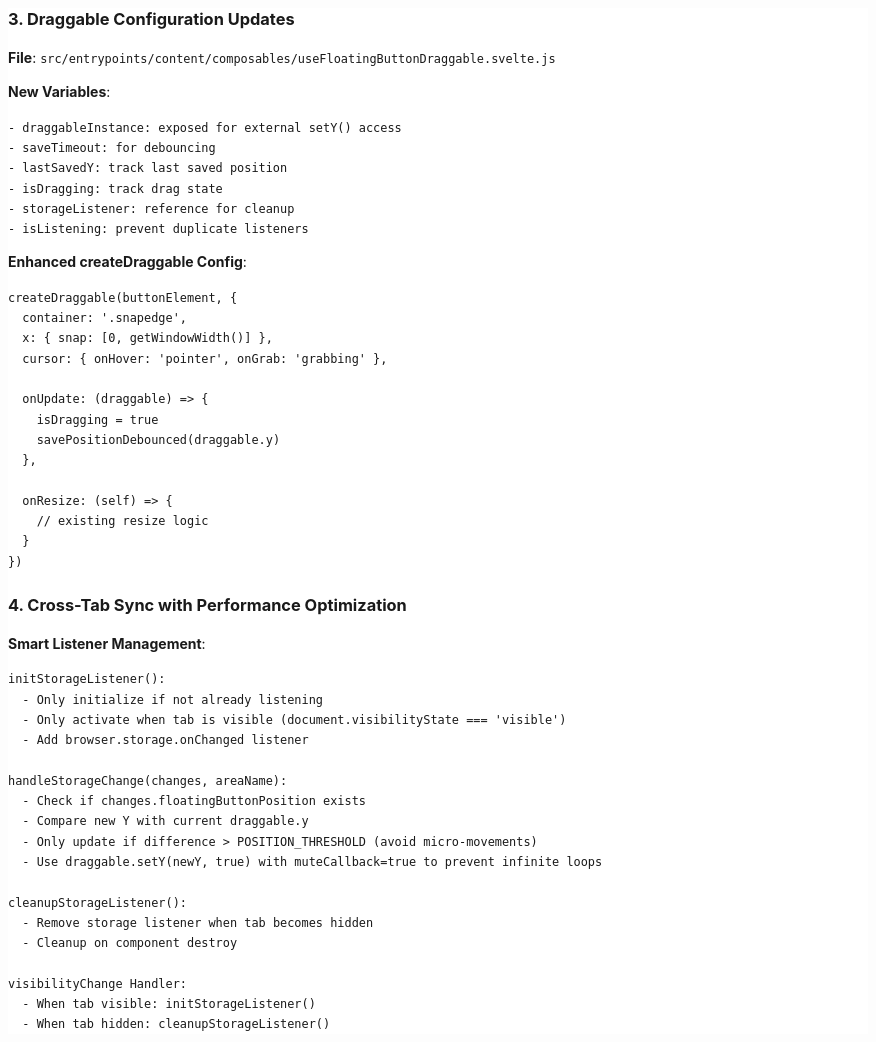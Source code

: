 ### 3. Draggable Configuration Updates

**File**: `src/entrypoints/content/composables/useFloatingButtonDraggable.svelte.js`

**New Variables**:

```
- draggableInstance: exposed for external setY() access
- saveTimeout: for debouncing
- lastSavedY: track last saved position
- isDragging: track drag state
- storageListener: reference for cleanup
- isListening: prevent duplicate listeners
```

**Enhanced createDraggable Config**:

```
createDraggable(buttonElement, {
  container: '.snapedge',
  x: { snap: [0, getWindowWidth()] },
  cursor: { onHover: 'pointer', onGrab: 'grabbing' },

  onUpdate: (draggable) => {
    isDragging = true
    savePositionDebounced(draggable.y)
  },

  onResize: (self) => {
    // existing resize logic
  }
})
```

### 4. Cross-Tab Sync with Performance Optimization

**Smart Listener Management**:

```
initStorageListener():
  - Only initialize if not already listening
  - Only activate when tab is visible (document.visibilityState === 'visible')
  - Add browser.storage.onChanged listener

handleStorageChange(changes, areaName):
  - Check if changes.floatingButtonPosition exists
  - Compare new Y with current draggable.y
  - Only update if difference > POSITION_THRESHOLD (avoid micro-movements)
  - Use draggable.setY(newY, true) with muteCallback=true to prevent infinite loops

cleanupStorageListener():
  - Remove storage listener when tab becomes hidden
  - Cleanup on component destroy

visibilityChange Handler:
  - When tab visible: initStorageListener()
  - When tab hidden: cleanupStorageListener()
```
